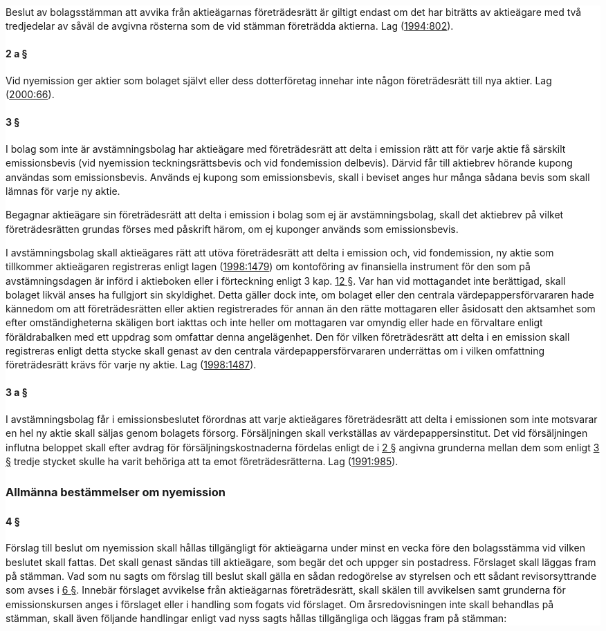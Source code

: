 Beslut av bolagsstämman att avvika från aktieägarnas företrädesrätt är giltigt endast om det har biträtts av aktieägare med två tredjedelar av såväl de avgivna rösterna som de vid stämman företrädda aktierna. Lag ([1994:802](https://selex.se/eli/sfs/1994/802)).

#### 2 a §

Vid nyemission ger aktier som bolaget självt eller dess dotterföretag innehar inte någon företrädesrätt till nya aktier. Lag ([2000:66](https://selex.se/eli/sfs/2000/66)).

#### 3 §

I bolag som inte är avstämningsbolag har aktieägare med företrädesrätt att delta i emission rätt att för varje aktie få särskilt emissionsbevis (vid nyemission teckningsrättsbevis och vid fondemission delbevis). Därvid får till aktiebrev hörande kupong användas som emissionsbevis. Används ej kupong som emissionsbevis, skall i beviset anges hur många sådana bevis som skall lämnas för varje ny aktie.

Begagnar aktieägare sin företrädesrätt att delta i emission i bolag som ej är avstämningsbolag, skall det aktiebrev på vilket företrädesrätten grundas förses med påskrift härom, om ej kuponger används som emissionsbevis.

I avstämningsbolag skall aktieägares rätt att utöva företrädesrätt att delta i emission och, vid fondemission, ny aktie som tillkommer aktieägaren registreras enligt lagen ([1998:1479](https://selex.se/eli/sfs/1998/1479)) om kontoföring av finansiella instrument för den som på avstämningsdagen är införd i aktieboken eller i förteckning enligt 3 kap. [12 §](#kap3.12). Var han vid mottagandet inte berättigad, skall bolaget likväl anses ha fullgjort sin skyldighet. Detta gäller dock inte, om bolaget eller den centrala värdepappersförvararen hade kännedom om att företrädesrätten eller aktien registrerades för annan än den rätte mottagaren eller åsidosatt den aktsamhet som efter omständigheterna skäligen bort iakttas och inte heller om mottagaren var omyndig eller hade en förvaltare enligt föräldrabalken med ett uppdrag som omfattar denna angelägenhet. Den för vilken företrädesrätt att delta i en emission skall registreras enligt detta stycke skall genast av den centrala värdepappersförvararen underrättas om i vilken omfattning företrädesrätt krävs för varje ny aktie. Lag ([1998:1487](https://selex.se/eli/sfs/1998/1487)).

#### 3 a §

I avstämningsbolag får i emissionsbeslutet förordnas att varje aktieägares företrädesrätt att delta i emissionen som inte motsvarar en hel ny aktie skall säljas genom bolagets försorg. Försäljningen skall verkställas av värdepappersinstitut. Det vid försäljningen influtna beloppet skall efter avdrag för försäljningskostnaderna fördelas enligt de i [2 §](#kap4.2) angivna grunderna mellan dem som enligt [3 §](#kap4.3) tredje stycket skulle ha varit behöriga att ta emot företrädesrätterna. Lag ([1991:985](https://selex.se/eli/sfs/1991/985)).

### Allmänna bestämmelser om nyemission

#### 4 §

Förslag till beslut om nyemission skall hållas tillgängligt för aktieägarna under minst en vecka före den bolagsstämma vid vilken beslutet skall fattas. Det skall genast sändas till aktieägare, som begär det och uppger sin postadress. Förslaget skall läggas fram på stämman. Vad som nu sagts om förslag till beslut skall gälla en sådan redogörelse av styrelsen och ett sådant revisorsyttrande som avses i [6 §](#kap4.6). Innebär förslaget avvikelse från aktieägarnas företrädesrätt, skall skälen till avvikelsen samt grunderna för emissionskursen anges i förslaget eller i handling som fogats vid förslaget. Om årsredovisningen inte skall behandlas på stämman, skall även följande handlingar enligt vad nyss sagts hållas tillgängliga och läggas fram på stämman:
